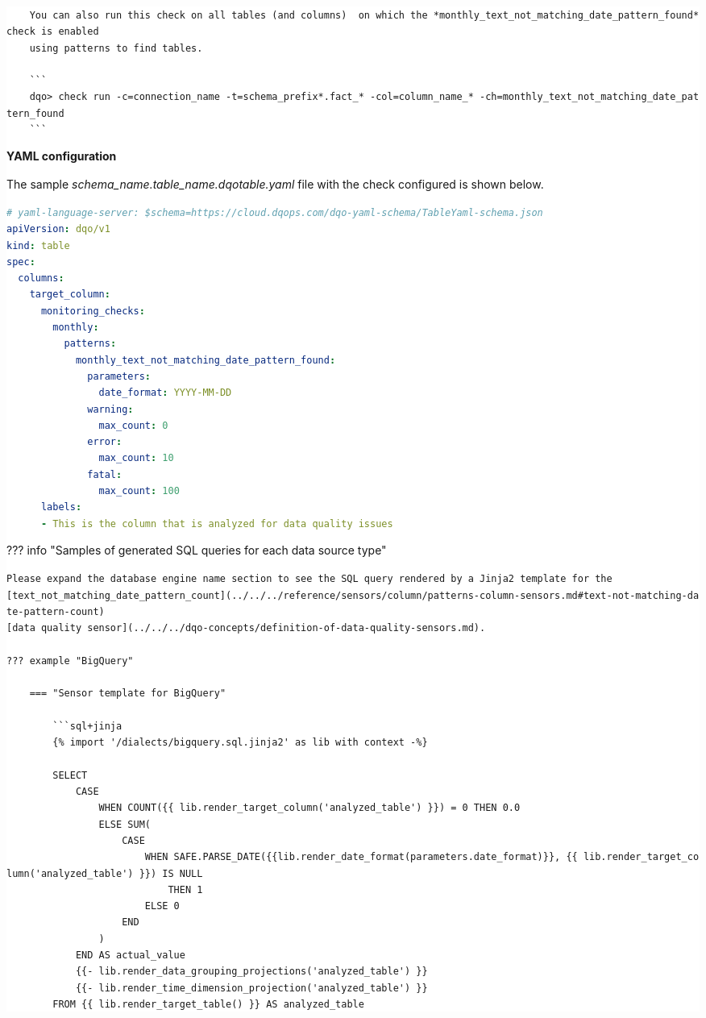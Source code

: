         You can also run this check on all tables (and columns)  on which the *monthly_text_not_matching_date_pattern_found* check is enabled
        using patterns to find tables.

        ```
        dqo> check run -c=connection_name -t=schema_prefix*.fact_* -col=column_name_* -ch=monthly_text_not_matching_date_pattern_found
        ```


**YAML configuration**

The sample *schema_name.table_name.dqotable.yaml* file with the check configured is shown below.


```yaml hl_lines="7-18"
# yaml-language-server: $schema=https://cloud.dqops.com/dqo-yaml-schema/TableYaml-schema.json
apiVersion: dqo/v1
kind: table
spec:
  columns:
    target_column:
      monitoring_checks:
        monthly:
          patterns:
            monthly_text_not_matching_date_pattern_found:
              parameters:
                date_format: YYYY-MM-DD
              warning:
                max_count: 0
              error:
                max_count: 10
              fatal:
                max_count: 100
      labels:
      - This is the column that is analyzed for data quality issues

```

??? info "Samples of generated SQL queries for each data source type"

    Please expand the database engine name section to see the SQL query rendered by a Jinja2 template for the
    [text_not_matching_date_pattern_count](../../../reference/sensors/column/patterns-column-sensors.md#text-not-matching-date-pattern-count)
    [data quality sensor](../../../dqo-concepts/definition-of-data-quality-sensors.md).

    ??? example "BigQuery"

        === "Sensor template for BigQuery"

            ```sql+jinja
            {% import '/dialects/bigquery.sql.jinja2' as lib with context -%}
            
            SELECT
                CASE
                    WHEN COUNT({{ lib.render_target_column('analyzed_table') }}) = 0 THEN 0.0
                    ELSE SUM(
                        CASE
                            WHEN SAFE.PARSE_DATE({{lib.render_date_format(parameters.date_format)}}, {{ lib.render_target_column('analyzed_table') }}) IS NULL
                                THEN 1
                            ELSE 0
                        END
                    )
                END AS actual_value
                {{- lib.render_data_grouping_projections('analyzed_table') }}
                {{- lib.render_time_dimension_projection('analyzed_table') }}
            FROM {{ lib.render_target_table() }} AS analyzed_table